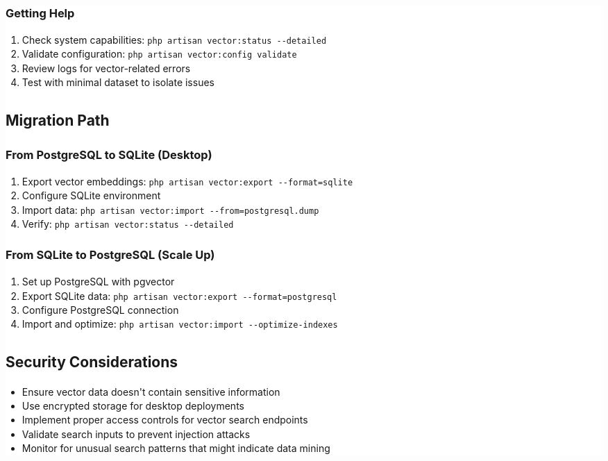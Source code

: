 ### Getting Help

1. Check system capabilities: `php artisan vector:status --detailed`
2. Validate configuration: `php artisan vector:config validate`
3. Review logs for vector-related errors
4. Test with minimal dataset to isolate issues

## Migration Path

### From PostgreSQL to SQLite (Desktop)
1. Export vector embeddings: `php artisan vector:export --format=sqlite`
2. Configure SQLite environment
3. Import data: `php artisan vector:import --from=postgresql.dump`
4. Verify: `php artisan vector:status --detailed`

### From SQLite to PostgreSQL (Scale Up)
1. Set up PostgreSQL with pgvector
2. Export SQLite data: `php artisan vector:export --format=postgresql`
3. Configure PostgreSQL connection
4. Import and optimize: `php artisan vector:import --optimize-indexes`

## Security Considerations

- Ensure vector data doesn't contain sensitive information
- Use encrypted storage for desktop deployments
- Implement proper access controls for vector search endpoints
- Validate search inputs to prevent injection attacks
- Monitor for unusual search patterns that might indicate data mining